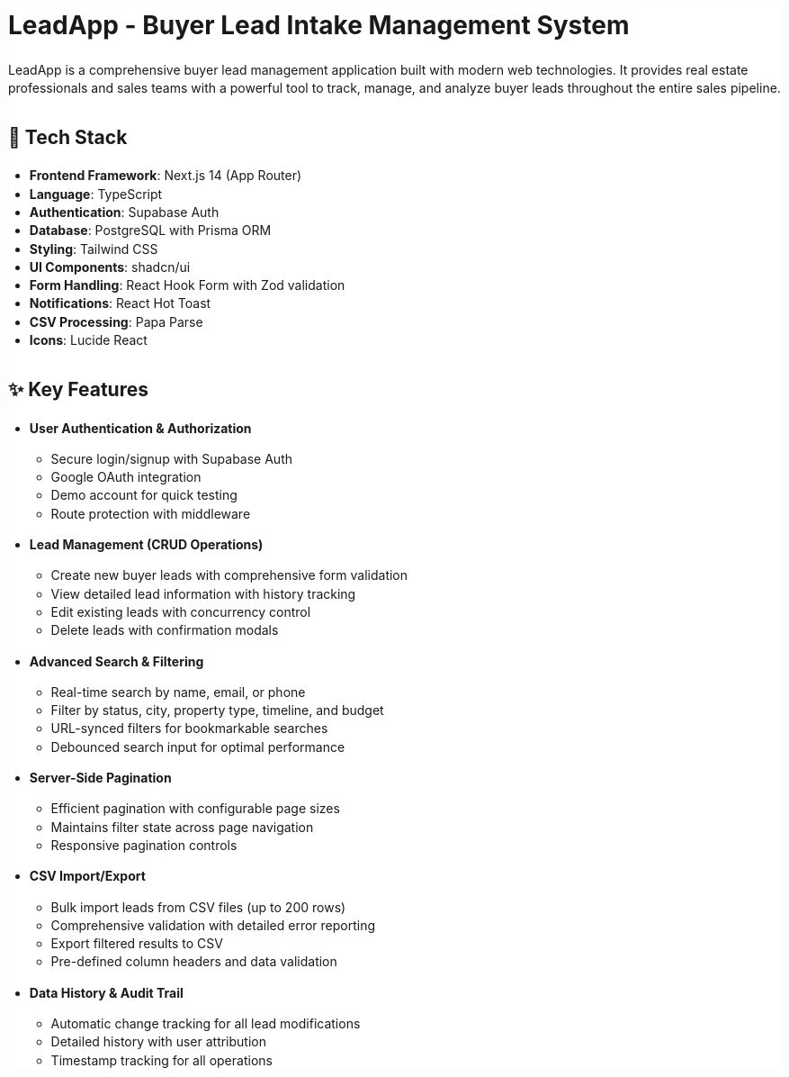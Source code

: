 # LeadApp - Buyer Lead Intake Management System

LeadApp is a comprehensive buyer lead management application built with modern web technologies. It provides real estate professionals and sales teams with a powerful tool to track, manage, and analyze buyer leads throughout the entire sales pipeline.

## 🚀 Tech Stack

- **Frontend Framework**: Next.js 14 (App Router)
- **Language**: TypeScript
- **Authentication**: Supabase Auth
- **Database**: PostgreSQL with Prisma ORM
- **Styling**: Tailwind CSS
- **UI Components**: shadcn/ui
- **Form Handling**: React Hook Form with Zod validation
- **Notifications**: React Hot Toast
- **CSV Processing**: Papa Parse
- **Icons**: Lucide React

## ✨ Key Features

- **User Authentication & Authorization**
  - Secure login/signup with Supabase Auth
  - Google OAuth integration
  - Demo account for quick testing
  - Route protection with middleware

- **Lead Management (CRUD Operations)**
  - Create new buyer leads with comprehensive form validation
  - View detailed lead information with history tracking
  - Edit existing leads with concurrency control
  - Delete leads with confirmation modals

- **Advanced Search & Filtering**
  - Real-time search by name, email, or phone
  - Filter by status, city, property type, timeline, and budget
  - URL-synced filters for bookmarkable searches
  - Debounced search input for optimal performance

- **Server-Side Pagination**
  - Efficient pagination with configurable page sizes
  - Maintains filter state across page navigation
  - Responsive pagination controls

- **CSV Import/Export**
  - Bulk import leads from CSV files (up to 200 rows)
  - Comprehensive validation with detailed error reporting
  - Export filtered results to CSV
  - Pre-defined column headers and data validation

- **Data History & Audit Trail**
  - Automatic change tracking for all lead modifications
  - Detailed history with user attribution
  - Timestamp tracking for all operations

